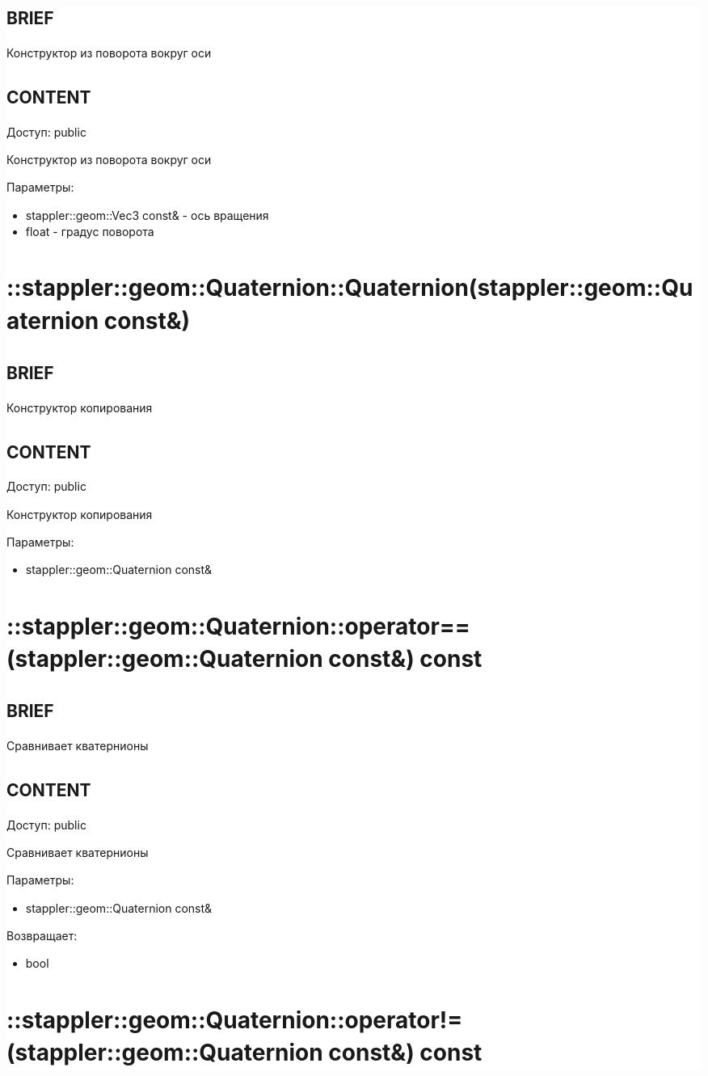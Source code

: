 ## BRIEF

Конструктор из поворота вокруг оси

## CONTENT

Доступ: public

Конструктор из поворота вокруг оси

Параметры:
* stappler::geom::Vec3 const& - ось вращения
* float - градус поворота


# ::stappler::geom::Quaternion::Quaternion(stappler::geom::Quaternion const&)

## BRIEF

Конструктор копирования

## CONTENT

Доступ: public

Конструктор копирования

Параметры:
* stappler::geom::Quaternion const&


# ::stappler::geom::Quaternion::operator==(stappler::geom::Quaternion const&) const

## BRIEF

Сравнивает кватернионы

## CONTENT

Доступ: public

Сравнивает кватернионы

Параметры:
* stappler::geom::Quaternion const&

Возвращает:
* bool

# ::stappler::geom::Quaternion::operator!=(stappler::geom::Quaternion const&) const
